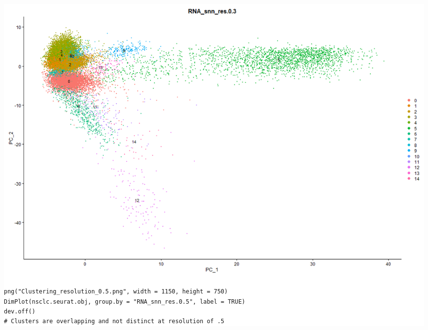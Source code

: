 ![Clustering resolution of .3](Clustering_resolution_0.3.png)


```{R eval=FALSE}
png("Clustering_resolution_0.5.png", width = 1150, height = 750)
DimPlot(nsclc.seurat.obj, group.by = "RNA_snn_res.0.5", label = TRUE)
dev.off()
# Clusters are overlapping and not distinct at resolution of .5
```